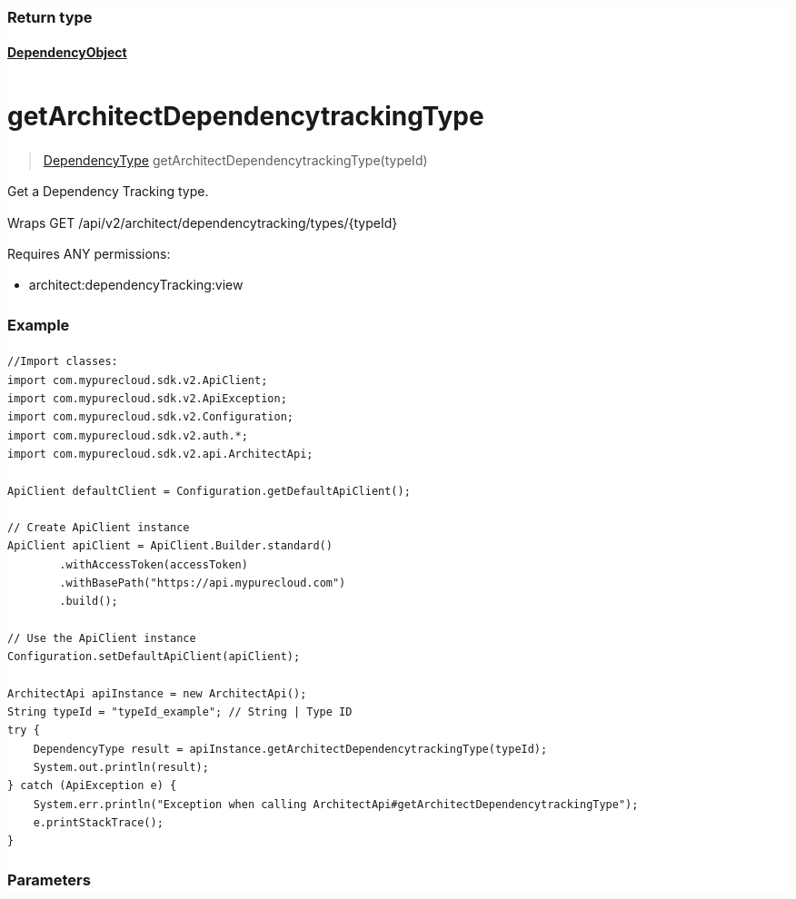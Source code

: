 ### Return type

[**DependencyObject**](DependencyObject.html)

<a name="getArchitectDependencytrackingType"></a>

# **getArchitectDependencytrackingType**



> [DependencyType](DependencyType.html) getArchitectDependencytrackingType(typeId)

Get a Dependency Tracking type.



Wraps GET /api/v2/architect/dependencytracking/types/{typeId}  

Requires ANY permissions: 

* architect:dependencyTracking:view

### Example

```{"language":"java"}
//Import classes:
import com.mypurecloud.sdk.v2.ApiClient;
import com.mypurecloud.sdk.v2.ApiException;
import com.mypurecloud.sdk.v2.Configuration;
import com.mypurecloud.sdk.v2.auth.*;
import com.mypurecloud.sdk.v2.api.ArchitectApi;

ApiClient defaultClient = Configuration.getDefaultApiClient();

// Create ApiClient instance
ApiClient apiClient = ApiClient.Builder.standard()
		.withAccessToken(accessToken)
		.withBasePath("https://api.mypurecloud.com")
		.build();

// Use the ApiClient instance
Configuration.setDefaultApiClient(apiClient);

ArchitectApi apiInstance = new ArchitectApi();
String typeId = "typeId_example"; // String | Type ID
try {
    DependencyType result = apiInstance.getArchitectDependencytrackingType(typeId);
    System.out.println(result);
} catch (ApiException e) {
    System.err.println("Exception when calling ArchitectApi#getArchitectDependencytrackingType");
    e.printStackTrace();
}
```

### Parameters
